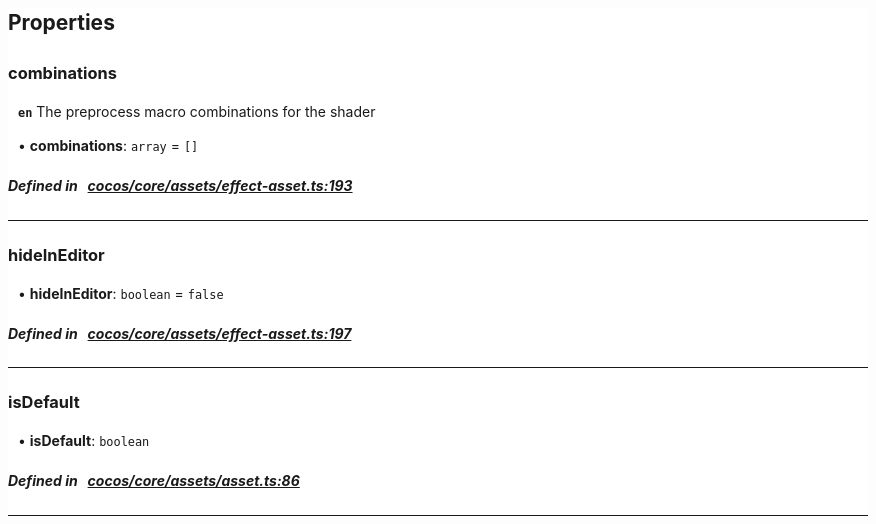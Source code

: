 ## Properties


### combinations
<div style="margin-left: 10px;">




**`en`** The preprocess macro combinations for the shader




•  **combinations**:
`array`  = `[]`
</div>

##### Defined in &nbsp;   [cocos/core/assets/effect-asset.ts:193](https://github.com/cocos-creator/engine/blob/c7bf6b8a9/cocos/core/assets/effect-asset.ts#L193)&nbsp;


___


### hideInEditor
<div style="margin-left: 10px;">




•  **hideInEditor**:
`boolean`  = `false`
</div>

##### Defined in &nbsp;   [cocos/core/assets/effect-asset.ts:197](https://github.com/cocos-creator/engine/blob/c7bf6b8a9/cocos/core/assets/effect-asset.ts#L197)&nbsp;


___


### isDefault
<div style="margin-left: 10px;">




•  **isDefault**:
`boolean` 
</div>

##### Defined in &nbsp;   [cocos/core/assets/asset.ts:86](https://github.com/cocos-creator/engine/blob/c7bf6b8a9/cocos/core/assets/asset.ts#L86)&nbsp;


___
